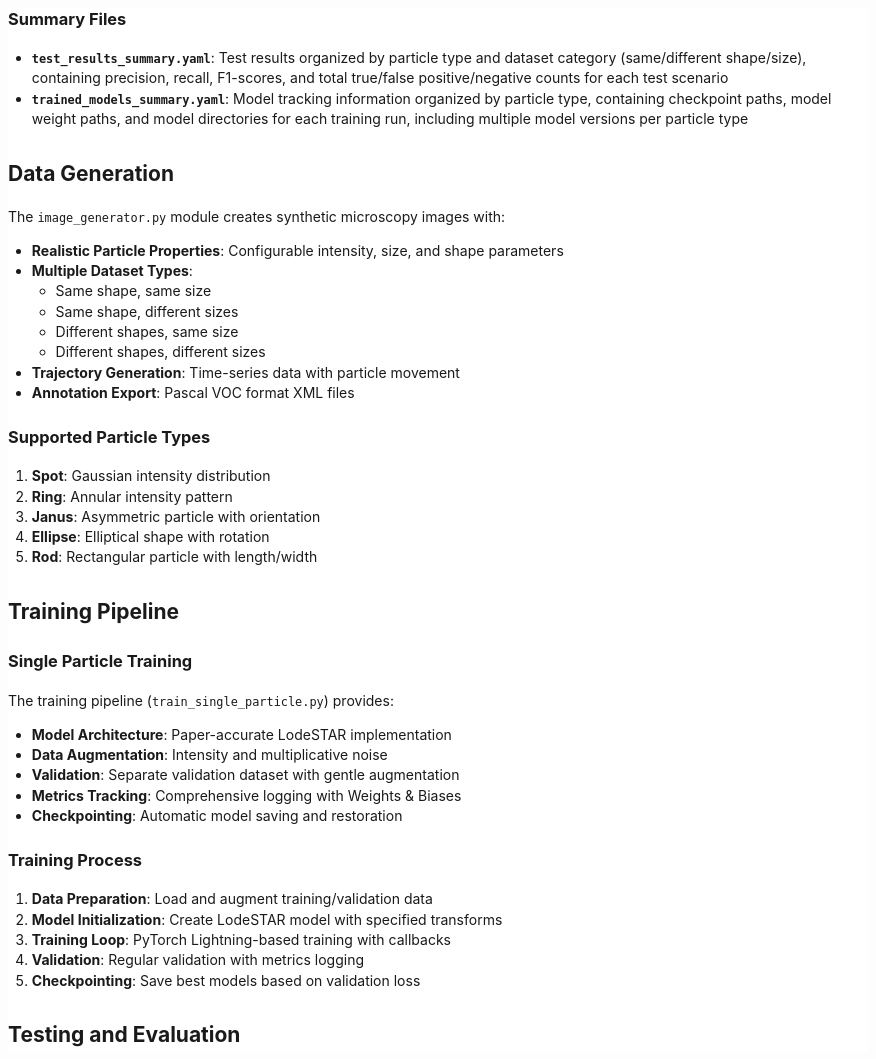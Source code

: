 ### **Summary Files**
- **`test_results_summary.yaml`**: Test results organized by particle type and dataset category (same/different shape/size), containing precision, recall, F1-scores, and total true/false positive/negative counts for each test scenario
- **`trained_models_summary.yaml`**: Model tracking information organized by particle type, containing checkpoint paths, model weight paths, and model directories for each training run, including multiple model versions per particle type

## Data Generation

The `image_generator.py` module creates synthetic microscopy images with:

- **Realistic Particle Properties**: Configurable intensity, size, and shape parameters
- **Multiple Dataset Types**:
  - Same shape, same size
  - Same shape, different sizes
  - Different shapes, same size
  - Different shapes, different sizes
- **Trajectory Generation**: Time-series data with particle movement
- **Annotation Export**: Pascal VOC format XML files

### Supported Particle Types

1. **Spot**: Gaussian intensity distribution
2. **Ring**: Annular intensity pattern
3. **Janus**: Asymmetric particle with orientation
4. **Ellipse**: Elliptical shape with rotation
5. **Rod**: Rectangular particle with length/width

## Training Pipeline

### Single Particle Training

The training pipeline (`train_single_particle.py`) provides:

- **Model Architecture**: Paper-accurate LodeSTAR implementation
- **Data Augmentation**: Intensity and multiplicative noise
- **Validation**: Separate validation dataset with gentle augmentation
- **Metrics Tracking**: Comprehensive logging with Weights & Biases
- **Checkpointing**: Automatic model saving and restoration

### Training Process

1. **Data Preparation**: Load and augment training/validation data
2. **Model Initialization**: Create LodeSTAR model with specified transforms
3. **Training Loop**: PyTorch Lightning-based training with callbacks
4. **Validation**: Regular validation with metrics logging
5. **Checkpointing**: Save best models based on validation loss

## Testing and Evaluation
